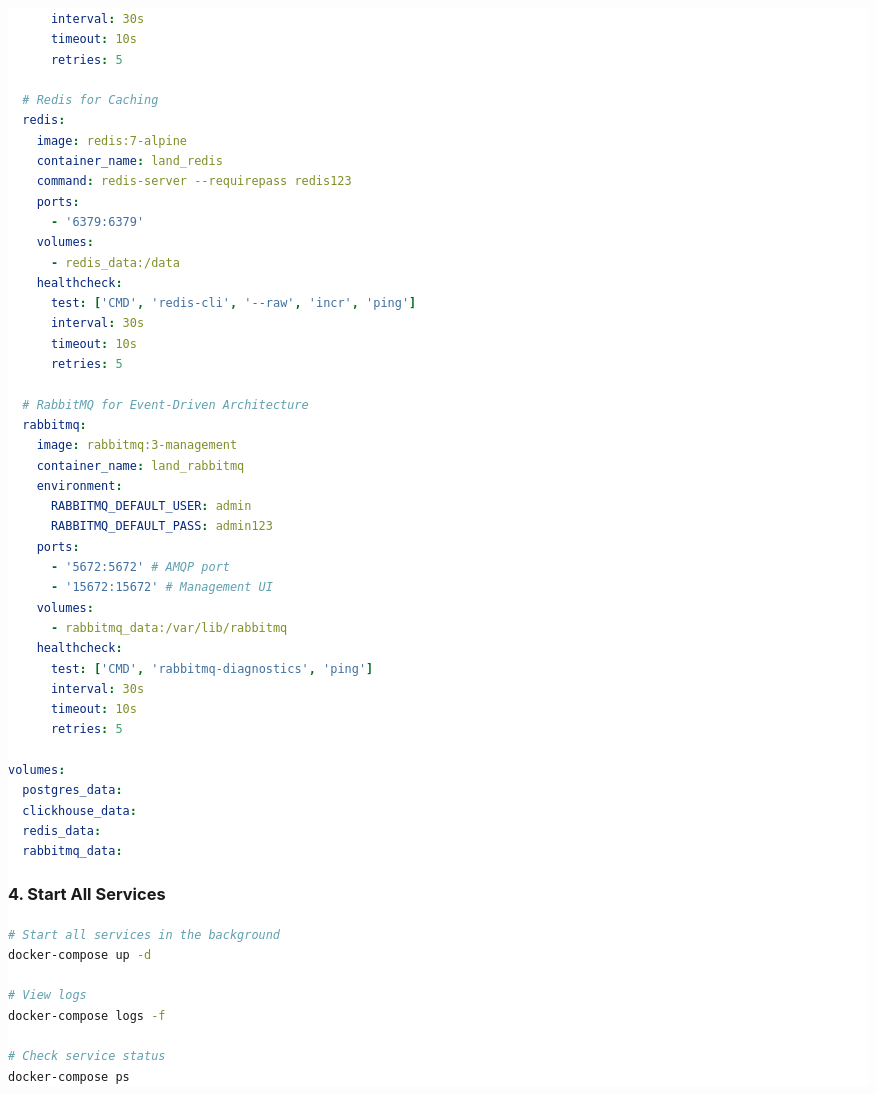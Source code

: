 ```yaml
      interval: 30s
      timeout: 10s
      retries: 5

  # Redis for Caching
  redis:
    image: redis:7-alpine
    container_name: land_redis
    command: redis-server --requirepass redis123
    ports:
      - '6379:6379'
    volumes:
      - redis_data:/data
    healthcheck:
      test: ['CMD', 'redis-cli', '--raw', 'incr', 'ping']
      interval: 30s
      timeout: 10s
      retries: 5

  # RabbitMQ for Event-Driven Architecture
  rabbitmq:
    image: rabbitmq:3-management
    container_name: land_rabbitmq
    environment:
      RABBITMQ_DEFAULT_USER: admin
      RABBITMQ_DEFAULT_PASS: admin123
    ports:
      - '5672:5672' # AMQP port
      - '15672:15672' # Management UI
    volumes:
      - rabbitmq_data:/var/lib/rabbitmq
    healthcheck:
      test: ['CMD', 'rabbitmq-diagnostics', 'ping']
      interval: 30s
      timeout: 10s
      retries: 5

volumes:
  postgres_data:
  clickhouse_data:
  redis_data:
  rabbitmq_data:
```

### 4. Start All Services

```bash
# Start all services in the background
docker-compose up -d

# View logs
docker-compose logs -f

# Check service status
docker-compose ps
```
